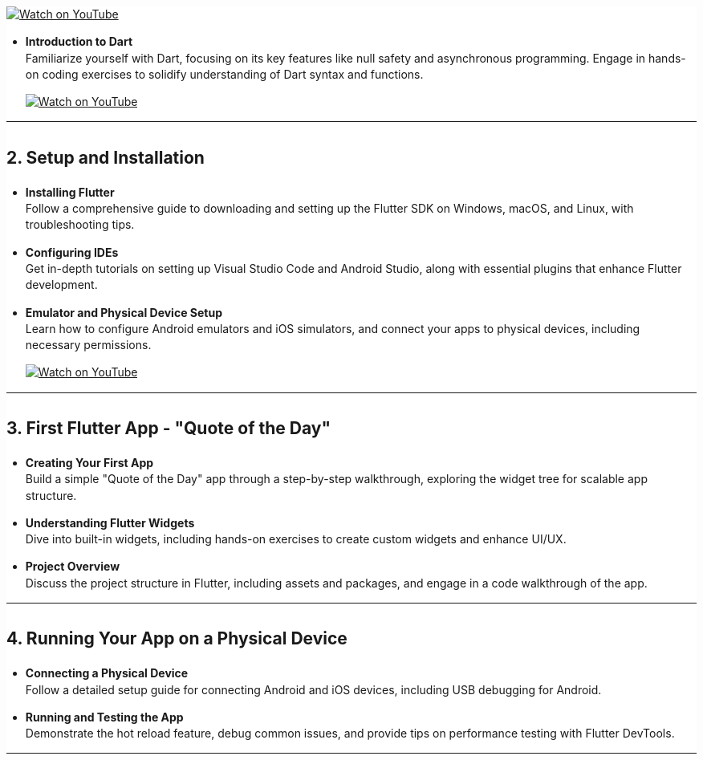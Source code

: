   [![Watch on YouTube](https://img.youtube.com/vi/GtrBlkLN5-M/hqdefault.jpg)](https://www.youtube.com/watch?v=GtrBlkLN5-M)

- **Introduction to Dart**  
  Familiarize yourself with Dart, focusing on its key features like null safety and asynchronous programming. Engage in hands-on coding exercises to solidify understanding of Dart syntax and functions.

  [![Watch on YouTube](https://img.youtube.com/vi/FjPCBKZBHPI/hqdefault.jpg)](https://www.youtube.com/watch?v=FjPCBKZBHPI)

---

## 2. Setup and Installation
- **Installing Flutter**  
  Follow a comprehensive guide to downloading and setting up the Flutter SDK on Windows, macOS, and Linux, with troubleshooting tips.

- **Configuring IDEs**  
  Get in-depth tutorials on setting up Visual Studio Code and Android Studio, along with essential plugins that enhance Flutter development.

- **Emulator and Physical Device Setup**  
  Learn how to configure Android emulators and iOS simulators, and connect your apps to physical devices, including necessary permissions.

  [![Watch on YouTube](https://img.youtube.com/vi/g9OCxst-CcM/hqdefault.jpg)](https://www.youtube.com/watch?v=g9OCxst-CcM&t=422s)

---

## 3. First Flutter App - "Quote of the Day"
- **Creating Your First App**  
  Build a simple "Quote of the Day" app through a step-by-step walkthrough, exploring the widget tree for scalable app structure.

- **Understanding Flutter Widgets**  
  Dive into built-in widgets, including hands-on exercises to create custom widgets and enhance UI/UX.

- **Project Overview**  
  Discuss the project structure in Flutter, including assets and packages, and engage in a code walkthrough of the app.

---

## 4. Running Your App on a Physical Device
- **Connecting a Physical Device**  
  Follow a detailed setup guide for connecting Android and iOS devices, including USB debugging for Android.

- **Running and Testing the App**  
  Demonstrate the hot reload feature, debug common issues, and provide tips on performance testing with Flutter DevTools.

---